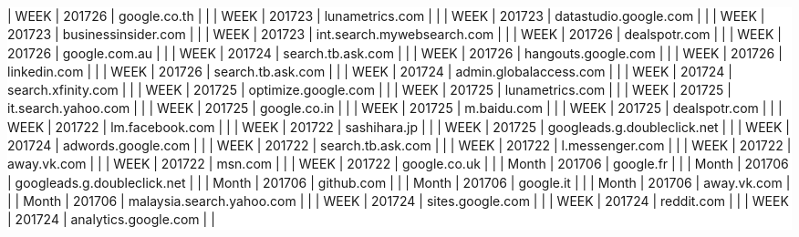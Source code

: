 | WEEK      | 201726 | google.co.th                  |          |
| WEEK      | 201723 | lunametrics.com               |          |
| WEEK      | 201723 | datastudio.google.com         |          |
| WEEK      | 201723 | businessinsider.com           |          |
| WEEK      | 201723 | int.search.mywebsearch.com    |          |
| WEEK      | 201726 | dealspotr.com                 |          |
| WEEK      | 201726 | google.com.au                 |          |
| WEEK      | 201724 | search.tb.ask.com             |          |
| WEEK      | 201726 | hangouts.google.com           |          |
| WEEK      | 201726 | linkedin.com                  |          |
| WEEK      | 201726 | search.tb.ask.com             |          |
| WEEK      | 201724 | admin.globalaccess.com        |          |
| WEEK      | 201724 | search.xfinity.com            |          |
| WEEK      | 201725 | optimize.google.com           |          |
| WEEK      | 201725 | lunametrics.com               |          |
| WEEK      | 201725 | it.search.yahoo.com           |          |
| WEEK      | 201725 | google.co.in                  |          |
| WEEK      | 201725 | m.baidu.com                   |          |
| WEEK      | 201725 | dealspotr.com                 |          |
| WEEK      | 201722 | lm.facebook.com               |          |
| WEEK      | 201722 | sashihara.jp                  |          |
| WEEK      | 201725 | googleads.g.doubleclick.net   |          |
| WEEK      | 201724 | adwords.google.com            |          |
| WEEK      | 201722 | search.tb.ask.com             |          |
| WEEK      | 201722 | l.messenger.com               |          |
| WEEK      | 201722 | away.vk.com                   |          |
| WEEK      | 201722 | msn.com                       |          |
| WEEK      | 201722 | google.co.uk                  |          |
| Month     | 201706 | google.fr                     |          |
| Month     | 201706 | googleads.g.doubleclick.net   |          |
| Month     | 201706 | github.com                    |          |
| Month     | 201706 | google.it                     |          |
| Month     | 201706 | away.vk.com                   |          |
| Month     | 201706 | malaysia.search.yahoo.com     |          |
| WEEK      | 201724 | sites.google.com              |          |
| WEEK      | 201724 | reddit.com                    |          |
| WEEK      | 201724 | analytics.google.com          |          |